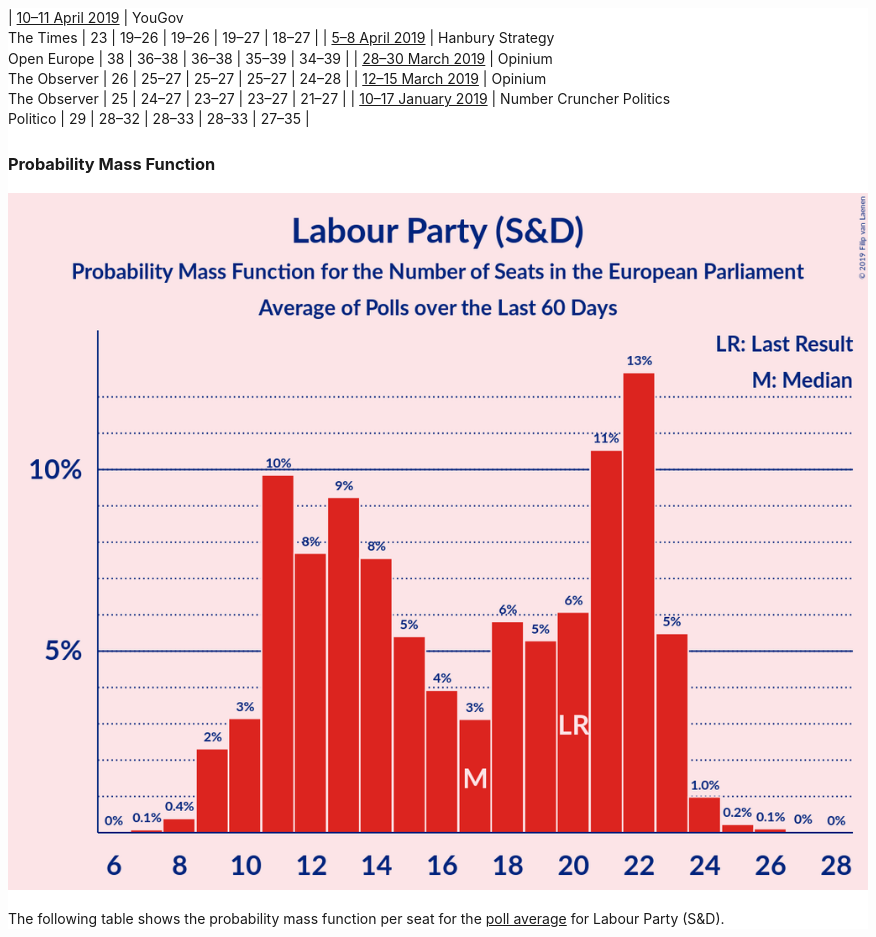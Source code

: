 | [10–11 April 2019](2019-04-11-YouGov.html) | YouGov <br> The Times | 23 | 19–26 | 19–26 | 19–27 | 18–27 |
| [5–8 April 2019](2019-04-08-HanburyStrategy.html) | Hanbury Strategy <br> Open Europe | 38 | 36–38 | 36–38 | 35–39 | 34–39 |
| [28–30 March 2019](2019-03-30-Opinium.html) | Opinium <br> The Observer | 26 | 25–27 | 25–27 | 25–27 | 24–28 |
| [12–15 March 2019](2019-03-15-Opinium.html) | Opinium <br> The Observer | 25 | 24–27 | 23–27 | 23–27 | 21–27 |
| [10–17 January 2019](2019-01-17-NumberCruncherPolitics.html) | Number Cruncher Politics <br> Politico | 29 | 28–32 | 28–33 | 28–33 | 27–35 |

### Probability Mass Function

![Graph with seats probability mass function not yet produced](average-seats-pmf-labourpartysd.png "Seats Probability Mass Function")

The following table shows the probability mass function per seat for the [poll average](average.html) for Labour Party (S&D).
